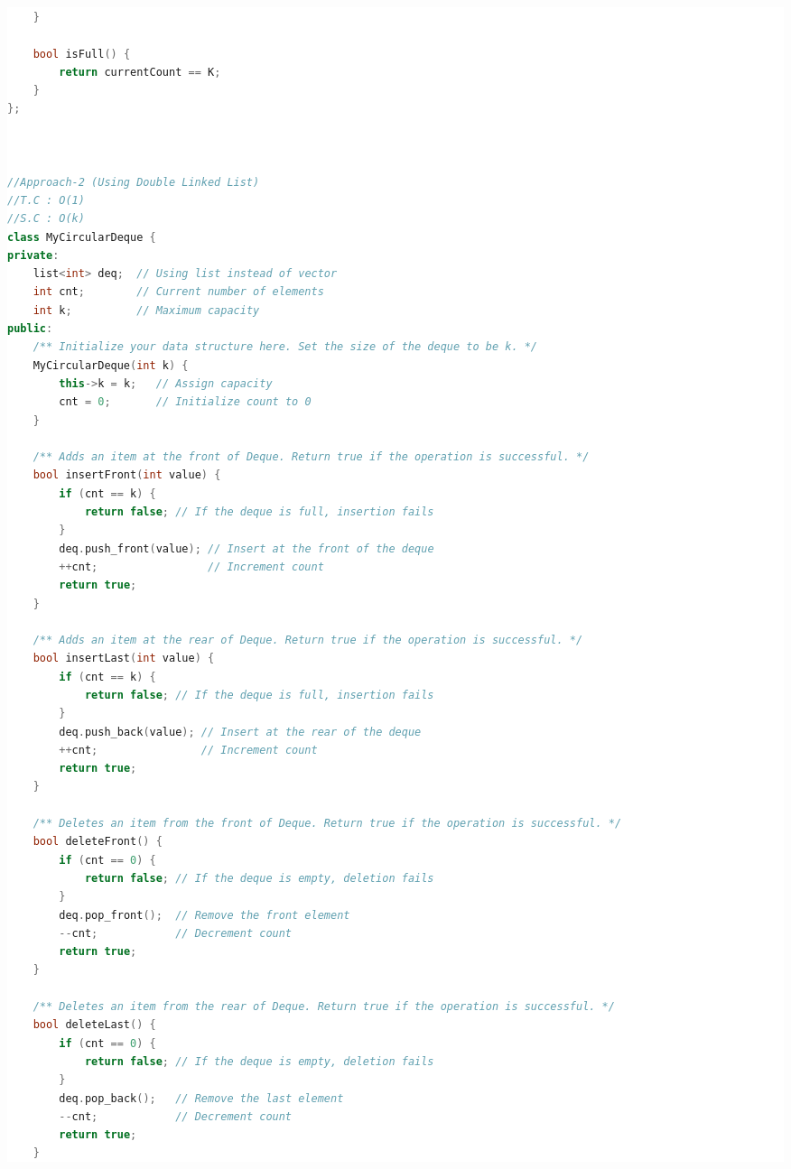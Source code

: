 ```cpp
    }
    
    bool isFull() {
        return currentCount == K;
    }
};



//Approach-2 (Using Double Linked List)
//T.C : O(1)
//S.C : O(k)
class MyCircularDeque {
private:
    list<int> deq;  // Using list instead of vector
    int cnt;        // Current number of elements
    int k;          // Maximum capacity
public:
    /** Initialize your data structure here. Set the size of the deque to be k. */
    MyCircularDeque(int k) {
        this->k = k;   // Assign capacity
        cnt = 0;       // Initialize count to 0
    }
    
    /** Adds an item at the front of Deque. Return true if the operation is successful. */
    bool insertFront(int value) {
        if (cnt == k) {
            return false; // If the deque is full, insertion fails
        }
        deq.push_front(value); // Insert at the front of the deque
        ++cnt;                 // Increment count
        return true;
    }
    
    /** Adds an item at the rear of Deque. Return true if the operation is successful. */
    bool insertLast(int value) {
        if (cnt == k) {
            return false; // If the deque is full, insertion fails
        }
        deq.push_back(value); // Insert at the rear of the deque
        ++cnt;                // Increment count
        return true;
    }
    
    /** Deletes an item from the front of Deque. Return true if the operation is successful. */
    bool deleteFront() {
        if (cnt == 0) {
            return false; // If the deque is empty, deletion fails
        }
        deq.pop_front();  // Remove the front element
        --cnt;            // Decrement count
        return true;
    }
    
    /** Deletes an item from the rear of Deque. Return true if the operation is successful. */
    bool deleteLast() {
        if (cnt == 0) {
            return false; // If the deque is empty, deletion fails
        }
        deq.pop_back();   // Remove the last element
        --cnt;            // Decrement count
        return true;
    }
```